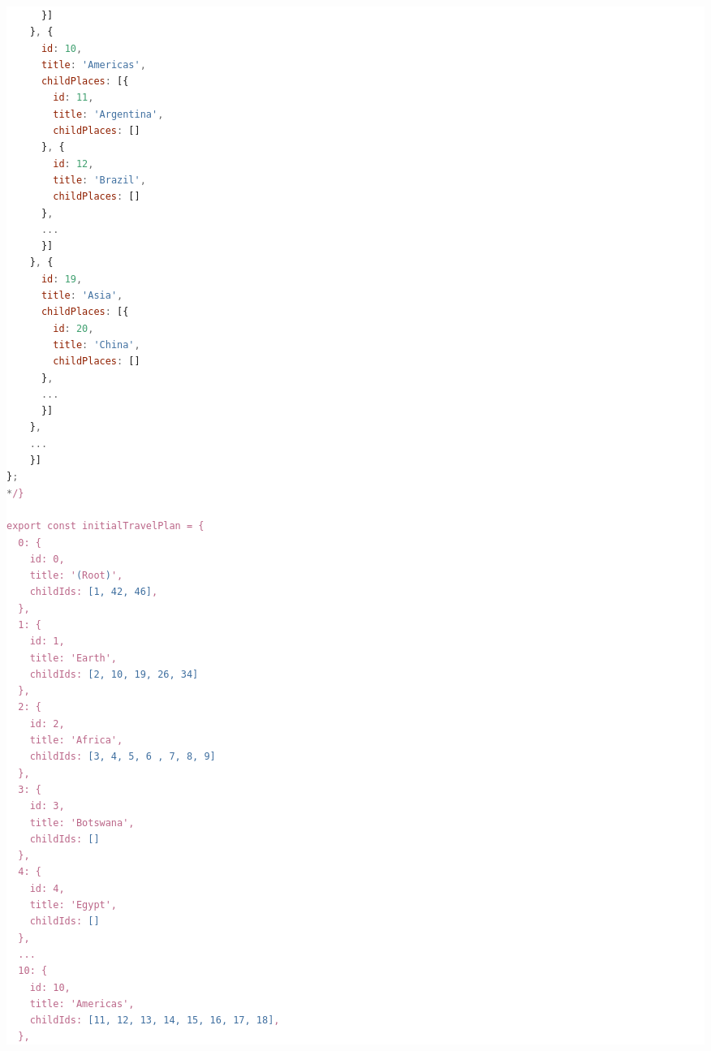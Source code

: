 ```javascript
	  }]
    }, {
      id: 10,
      title: 'Americas',
      childPlaces: [{
        id: 11,
        title: 'Argentina',
        childPlaces: []
      }, {
        id: 12,
        title: 'Brazil',
        childPlaces: []
      }, 
      ...
      }]
    }, {
      id: 19,
      title: 'Asia',
      childPlaces: [{
        id: 20,
        title: 'China',
        childPlaces: []
      },
      ...
      }]
    }, 
    ...  
	}]
};
*/}

export const initialTravelPlan = {
  0: {
    id: 0,
    title: '(Root)',
    childIds: [1, 42, 46],
  },
  1: {
    id: 1,
    title: 'Earth',
    childIds: [2, 10, 19, 26, 34]
  },
  2: {
    id: 2,
    title: 'Africa',
    childIds: [3, 4, 5, 6 , 7, 8, 9]
  }, 
  3: {
    id: 3,
    title: 'Botswana',
    childIds: []
  },
  4: {
    id: 4,
    title: 'Egypt',
    childIds: []
  },
  ...
  10: {
    id: 10,
    title: 'Americas',
    childIds: [11, 12, 13, 14, 15, 16, 17, 18],   
  },
```